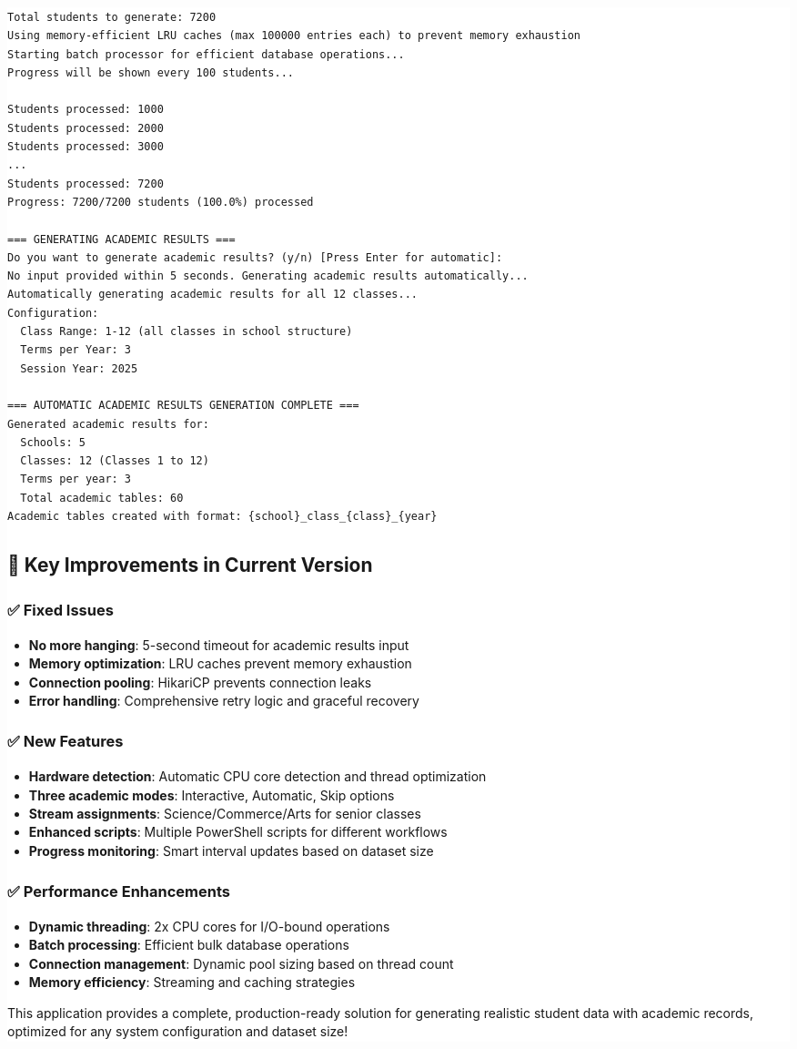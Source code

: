 ```
Total students to generate: 7200
Using memory-efficient LRU caches (max 100000 entries each) to prevent memory exhaustion
Starting batch processor for efficient database operations...
Progress will be shown every 100 students...

Students processed: 1000
Students processed: 2000
Students processed: 3000
...
Students processed: 7200
Progress: 7200/7200 students (100.0%) processed

=== GENERATING ACADEMIC RESULTS ===
Do you want to generate academic results? (y/n) [Press Enter for automatic]: 
No input provided within 5 seconds. Generating academic results automatically...
Automatically generating academic results for all 12 classes...
Configuration:
  Class Range: 1-12 (all classes in school structure)
  Terms per Year: 3
  Session Year: 2025

=== AUTOMATIC ACADEMIC RESULTS GENERATION COMPLETE ===
Generated academic results for:
  Schools: 5
  Classes: 12 (Classes 1 to 12)
  Terms per year: 3
  Total academic tables: 60
Academic tables created with format: {school}_class_{class}_{year}
```

## 🎯 Key Improvements in Current Version

### ✅ **Fixed Issues**
- **No more hanging**: 5-second timeout for academic results input
- **Memory optimization**: LRU caches prevent memory exhaustion
- **Connection pooling**: HikariCP prevents connection leaks
- **Error handling**: Comprehensive retry logic and graceful recovery

### ✅ **New Features**
- **Hardware detection**: Automatic CPU core detection and thread optimization
- **Three academic modes**: Interactive, Automatic, Skip options
- **Stream assignments**: Science/Commerce/Arts for senior classes
- **Enhanced scripts**: Multiple PowerShell scripts for different workflows
- **Progress monitoring**: Smart interval updates based on dataset size

### ✅ **Performance Enhancements**
- **Dynamic threading**: 2x CPU cores for I/O-bound operations
- **Batch processing**: Efficient bulk database operations
- **Connection management**: Dynamic pool sizing based on thread count
- **Memory efficiency**: Streaming and caching strategies

This application provides a complete, production-ready solution for generating realistic student data with academic records, optimized for any system configuration and dataset size!

